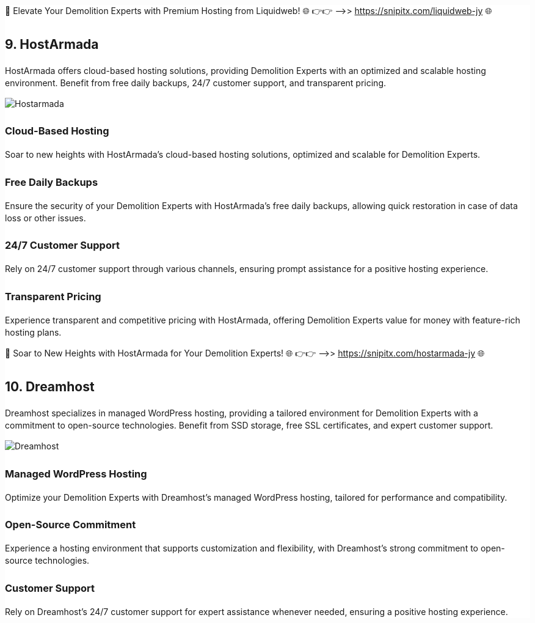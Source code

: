 🚀 Elevate Your Demolition Experts with Premium Hosting from Liquidweb! 🌐
👉👉 -->> https://snipitx.com/liquidweb-jy 🌐

## 9. HostArmada

HostArmada offers cloud-based hosting solutions, providing Demolition Experts with an optimized and scalable hosting environment. Benefit from free daily backups, 24/7 customer support, and transparent pricing.

![Hostarmada](https://i.imgur.com/KFbdf3o.jpeg "Hostarmada Hosting")

### Cloud-Based Hosting
Soar to new heights with HostArmada’s cloud-based hosting solutions, optimized and scalable for Demolition Experts.

### Free Daily Backups
Ensure the security of your Demolition Experts with HostArmada’s free daily backups, allowing quick restoration in case of data loss or other issues.

### 24/7 Customer Support
Rely on 24/7 customer support through various channels, ensuring prompt assistance for a positive hosting experience.

### Transparent Pricing
Experience transparent and competitive pricing with HostArmada, offering Demolition Experts value for money with feature-rich hosting plans.

🚀 Soar to New Heights with HostArmada for Your Demolition Experts! 🌐
👉👉 -->> https://snipitx.com/hostarmada-jy 🌐

## 10. Dreamhost

Dreamhost specializes in managed WordPress hosting, providing a tailored environment for Demolition Experts with a commitment to open-source technologies. Benefit from SSD storage, free SSL certificates, and expert customer support.

![Dreamhost](https://i.imgur.com/rXIg8ip.jpeg "Dreamhost Hosting")

### Managed WordPress Hosting
Optimize your Demolition Experts with Dreamhost’s managed WordPress hosting, tailored for performance and compatibility.

### Open-Source Commitment
Experience a hosting environment that supports customization and flexibility, with Dreamhost’s strong commitment to open-source technologies.

### Customer Support
Rely on Dreamhost’s 24/7 customer support for expert assistance whenever needed, ensuring a positive hosting experience.
